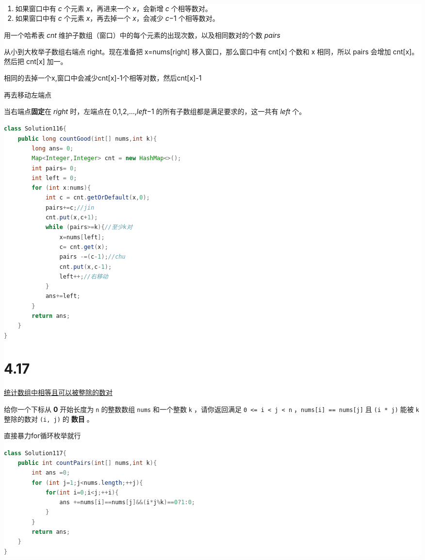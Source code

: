 1. 如果窗口中有 *c* 个元素 *x*，再进来一个 *x*，会新增 *c* 个相等数对。
2. 如果窗口中有 *c* 个元素 *x*，再去掉一个 *x*，会减少 *c*−1 个相等数对。

用一个哈希表 *cnt* 维护子数组（窗口）中的每个元素的出现次数，以及相同数对的个数 *pairs*

从小到大枚举子数组右端点 right。现在准备把 x=nums[right] 移入窗口，那么窗口中有 cnt[x] 个数和 x 相同，所以 pairs 会增加 cnt[x]。然后把 cnt[x] 加一。

相同的去掉一个x,窗口中会减少cnt[x]-1个相等对数，然后cnt[x]-1

再去移动左端点

当右端点**固定**在 *right* 时，左端点在 0,1,2,…,*left*−1 的所有子数组都是满足要求的，这一共有 *left* 个。

```java
class Solution116{
    public long countGood(int[] nums,int k){
        long ans= 0;
        Map<Integer,Integer> cnt = new HashMap<>();
        int pairs= 0;
        int left = 0;
        for (int x:nums){
            int c = cnt.getOrDefault(x,0);
            pairs+=c;//jin
            cnt.put(x,c+1);
            while (pairs>=k){//至少k对
                x=nums[left];
                c= cnt.get(x);
                pairs -=(c-1);//chu
                cnt.put(x,c-1);
                left++;//右移动
            }
            ans+=left;
        }
        return ans;
    }
}


```

# 4.17

[ 统计数组中相等且可以被整除的数对](https://leetcode.cn/problems/count-equal-and-divisible-pairs-in-an-array/)

给你一个下标从 **0** 开始长度为 `n` 的整数数组 `nums` 和一个整数 `k` ，请你返回满足 `0 <= i < j < n` ，`nums[i] == nums[j]` 且 `(i * j)` 能被 `k` 整除的数对 `(i, j)` 的 **数目** 。

直接暴力for循环枚举就行

```java
class Solution117{
    public int countPairs(int[] nums,int k){
        int ans =0;
        for (int j=1;j<nums.length;++j){
            for(int i=0;i<j;++i){
                ans +=nums[i]==nums[j]&&(i*j%k)==0?1:0;
            }
        }
        return ans;
    }
}

```
